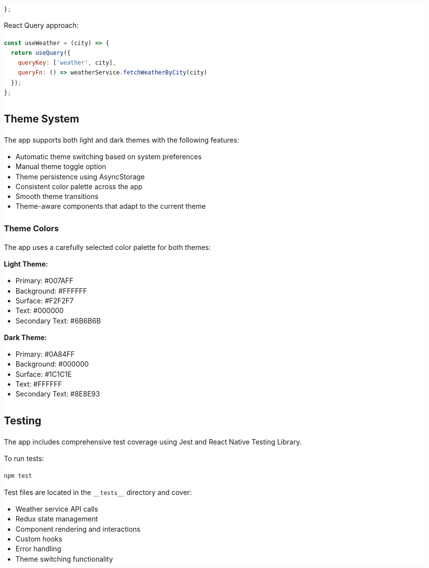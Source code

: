 ```javascript
};
```

React Query approach:
```javascript
const useWeather = (city) => {
  return useQuery({
    queryKey: ['weather', city],
    queryFn: () => weatherService.fetchWeatherByCity(city)
  });
};
```

## Theme System

The app supports both light and dark themes with the following features:

- Automatic theme switching based on system preferences
- Manual theme toggle option
- Theme persistence using AsyncStorage
- Consistent color palette across the app
- Smooth theme transitions
- Theme-aware components that adapt to the current theme

### Theme Colors

The app uses a carefully selected color palette for both themes:

**Light Theme:**
- Primary: #007AFF
- Background: #FFFFFF
- Surface: #F2F2F7
- Text: #000000
- Secondary Text: #6B6B6B

**Dark Theme:**
- Primary: #0A84FF
- Background: #000000
- Surface: #1C1C1E
- Text: #FFFFFF
- Secondary Text: #8E8E93

## Testing

The app includes comprehensive test coverage using Jest and React Native Testing Library.

To run tests:
```bash
npm test
```

Test files are located in the `__tests__` directory and cover:
- Weather service API calls
- Redux state management
- Component rendering and interactions
- Custom hooks
- Error handling
- Theme switching functionality
